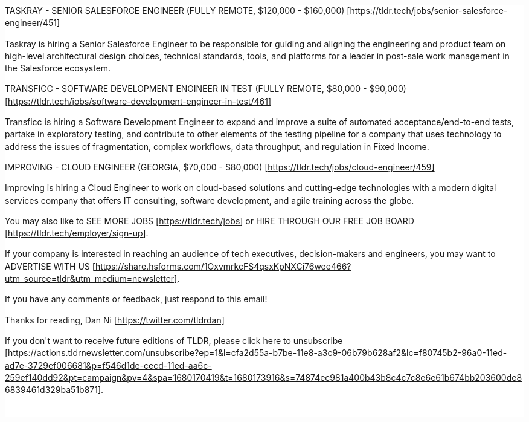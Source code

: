 TASKRAY - SENIOR SALESFORCE ENGINEER (FULLY REMOTE, $120,000 -
$160,000) [https://tldr.tech/jobs/senior-salesforce-engineer/451] 

Taskray is hiring a Senior Salesforce Engineer to be responsible for
guiding and aligning the engineering and product team on high-level
architectural design choices, technical standards, tools, and
platforms for a leader in post-sale work management in the Salesforce
ecosystem. 

TRANSFICC - SOFTWARE DEVELOPMENT ENGINEER IN TEST (FULLY REMOTE,
$80,000 - $90,000)
[https://tldr.tech/jobs/software-development-engineer-in-test/461] 

Transficc is hiring a Software Development Engineer to expand and
improve a suite of automated acceptance/end-to-end tests, partake in
exploratory testing, and contribute to other elements of the testing
pipeline for a company that uses technology to address the issues of
fragmentation, complex workflows, data throughput, and regulation in
Fixed Income. 

IMPROVING - CLOUD ENGINEER (GEORGIA, $70,000 - $80,000)
[https://tldr.tech/jobs/cloud-engineer/459] 

Improving is hiring a Cloud Engineer to work on cloud-based solutions
and cutting-edge technologies with a modern digital services company
that offers IT consulting, software development, and agile training
across the globe. 

You may also like to SEE MORE JOBS [https://tldr.tech/jobs] or HIRE
THROUGH OUR FREE JOB BOARD [https://tldr.tech/employer/sign-up]. 

If your company is interested in reaching an audience of tech
executives, decision-makers and engineers, you may want to ADVERTISE
WITH US
[https://share.hsforms.com/1OxvmrkcFS4qsxKpNXCi76wee466?utm_source=tldr&utm_medium=newsletter].


If you have any comments or feedback, just respond to this email! 

Thanks for reading, 
Dan Ni [https://twitter.com/tldrdan] 

If you don't want to receive future editions of TLDR, please click
here to unsubscribe
[https://actions.tldrnewsletter.com/unsubscribe?ep=1&l=cfa2d55a-b7be-11e8-a3c9-06b79b628af2&lc=f80745b2-96a0-11ed-ad7e-3729ef006681&p=f546d1de-cecd-11ed-aa6c-259ef140dd92&pt=campaign&pv=4&spa=1680170419&t=1680173916&s=74874ec981a400b43b8c4c7c8e6e61b674bb203600de86839461d329ba51b871].


 